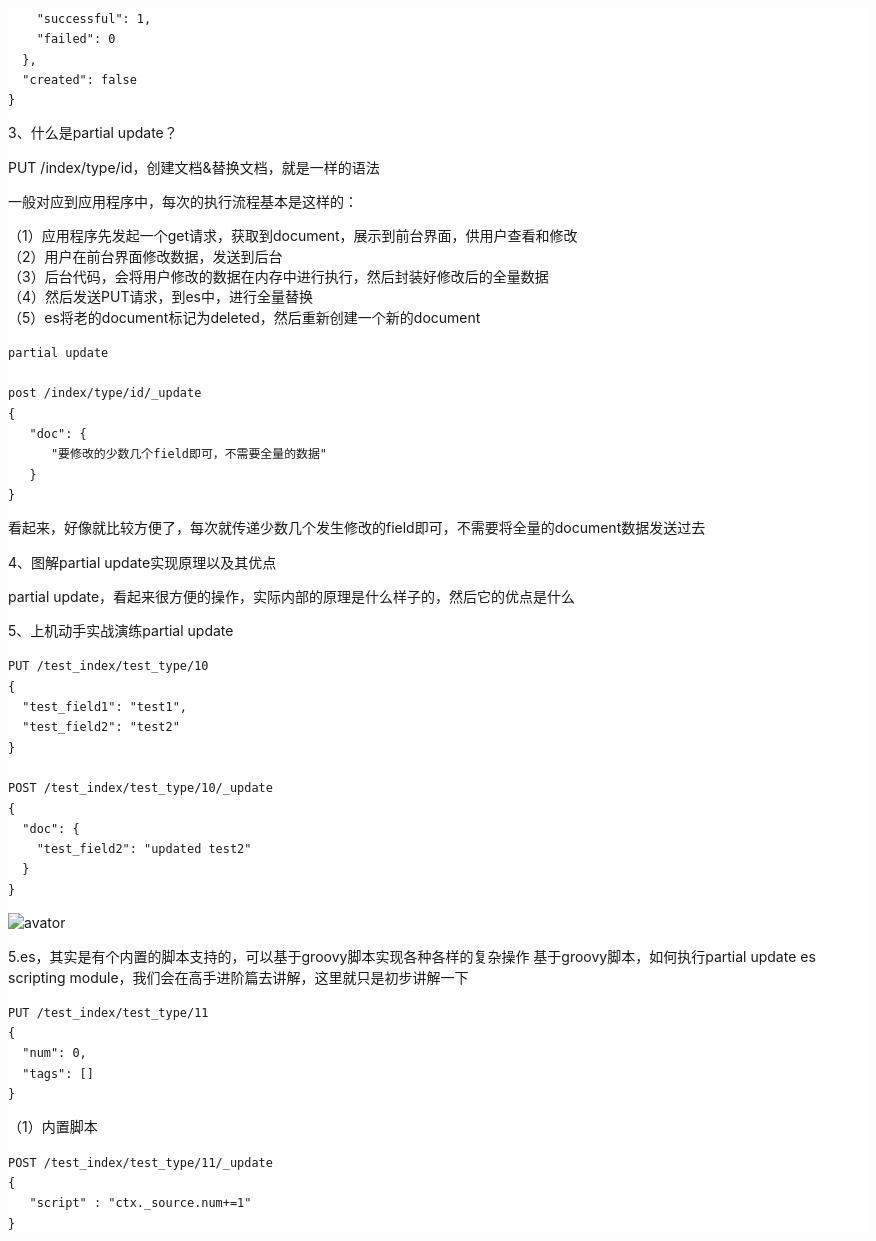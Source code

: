 ```
    "successful": 1,
    "failed": 0
  },
  "created": false
}
```
3、什么是partial update？

PUT /index/type/id，创建文档&替换文档，就是一样的语法

一般对应到应用程序中，每次的执行流程基本是这样的：

（1）应用程序先发起一个get请求，获取到document，展示到前台界面，供用户查看和修改  
（2）用户在前台界面修改数据，发送到后台  
（3）后台代码，会将用户修改的数据在内存中进行执行，然后封装好修改后的全量数据  
（4）然后发送PUT请求，到es中，进行全量替换  
（5）es将老的document标记为deleted，然后重新创建一个新的document  
```
partial update

post /index/type/id/_update 
{
   "doc": {
      "要修改的少数几个field即可，不需要全量的数据"
   }
}
```
看起来，好像就比较方便了，每次就传递少数几个发生修改的field即可，不需要将全量的document数据发送过去

4、图解partial update实现原理以及其优点

partial update，看起来很方便的操作，实际内部的原理是什么样子的，然后它的优点是什么

5、上机动手实战演练partial update
```
PUT /test_index/test_type/10
{
  "test_field1": "test1",
  "test_field2": "test2"
}

POST /test_index/test_type/10/_update
{
  "doc": {
    "test_field2": "updated test2"
  }
}
```
![avator](http://i.caigoubao.cc/613363/elasticsearch%E5%9B%BE%E8%A7%A3/%E5%9B%BE%E8%A7%A3partial%20update%E5%AE%9E%E7%8E%B0%E5%8E%9F%E7%90%86%E4%BB%A5%E5%8F%8A%E5%85%B6%E4%BC%98%E7%82%B9.png)

5.es，其实是有个内置的脚本支持的，可以基于groovy脚本实现各种各样的复杂操作
基于groovy脚本，如何执行partial update
es scripting module，我们会在高手进阶篇去讲解，这里就只是初步讲解一下
```
PUT /test_index/test_type/11
{
  "num": 0,
  "tags": []
}
```
（1）内置脚本
```
POST /test_index/test_type/11/_update
{
   "script" : "ctx._source.num+=1"
}

```